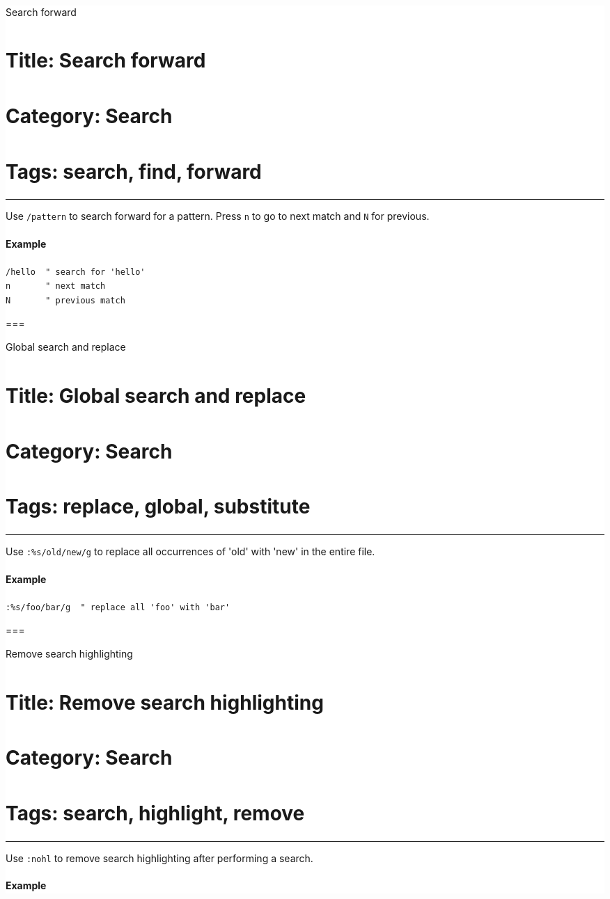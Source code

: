 Search forward
# Title: Search forward
# Category: Search
# Tags: search, find, forward
---
Use `/pattern` to search forward for a pattern. Press `n` to go to next match and `N` for previous.

#### Example

```vim
/hello  " search for 'hello'
n       " next match
N       " previous match
```
===

Global search and replace
# Title: Global search and replace
# Category: Search
# Tags: replace, global, substitute
---
Use `:%s/old/new/g` to replace all occurrences of 'old' with 'new' in the entire file.

#### Example

```vim
:%s/foo/bar/g  " replace all 'foo' with 'bar'
```
===

Remove search highlighting
# Title: Remove search highlighting
# Category: Search
# Tags: search, highlight, remove
---
Use `:nohl` to remove search highlighting after performing a search.

#### Example
